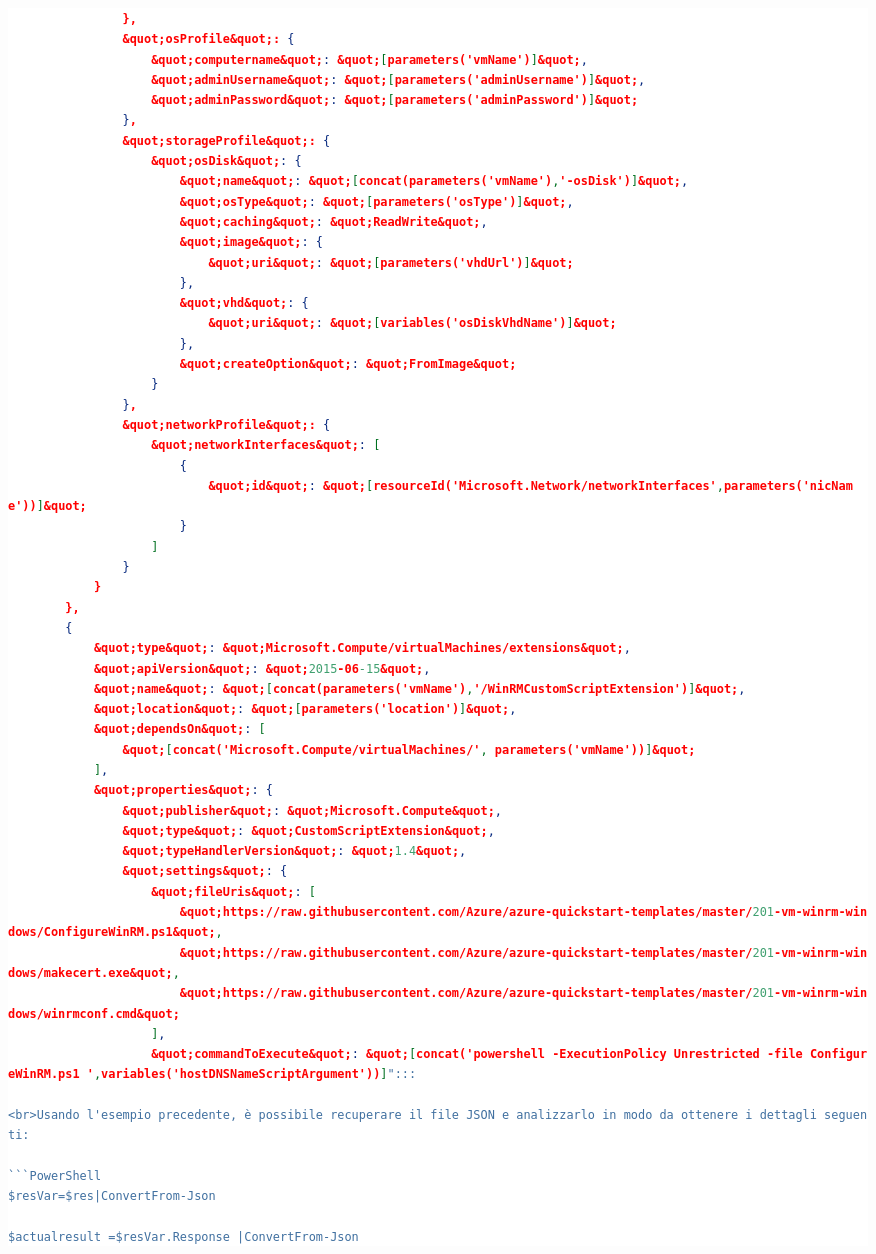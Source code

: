 ```JSON
                },
                &quot;osProfile&quot;: {
                    &quot;computername&quot;: &quot;[parameters('vmName')]&quot;,
                    &quot;adminUsername&quot;: &quot;[parameters('adminUsername')]&quot;,
                    &quot;adminPassword&quot;: &quot;[parameters('adminPassword')]&quot;
                },
                &quot;storageProfile&quot;: {
                    &quot;osDisk&quot;: {
                        &quot;name&quot;: &quot;[concat(parameters('vmName'),'-osDisk')]&quot;,
                        &quot;osType&quot;: &quot;[parameters('osType')]&quot;,
                        &quot;caching&quot;: &quot;ReadWrite&quot;,
                        &quot;image&quot;: {
                            &quot;uri&quot;: &quot;[parameters('vhdUrl')]&quot;
                        },
                        &quot;vhd&quot;: {
                            &quot;uri&quot;: &quot;[variables('osDiskVhdName')]&quot;
                        },
                        &quot;createOption&quot;: &quot;FromImage&quot;
                    }
                },
                &quot;networkProfile&quot;: {
                    &quot;networkInterfaces&quot;: [
                        {
                            &quot;id&quot;: &quot;[resourceId('Microsoft.Network/networkInterfaces',parameters('nicName'))]&quot;
                        }
                    ]
                }
            }
        },
        {
            &quot;type&quot;: &quot;Microsoft.Compute/virtualMachines/extensions&quot;,
            &quot;apiVersion&quot;: &quot;2015-06-15&quot;,
            &quot;name&quot;: &quot;[concat(parameters('vmName'),'/WinRMCustomScriptExtension')]&quot;,
            &quot;location&quot;: &quot;[parameters('location')]&quot;,
            &quot;dependsOn&quot;: [
                &quot;[concat('Microsoft.Compute/virtualMachines/', parameters('vmName'))]&quot;
            ],
            &quot;properties&quot;: {
                &quot;publisher&quot;: &quot;Microsoft.Compute&quot;,
                &quot;type&quot;: &quot;CustomScriptExtension&quot;,
                &quot;typeHandlerVersion&quot;: &quot;1.4&quot;,
                &quot;settings&quot;: {
                    &quot;fileUris&quot;: [
                        &quot;https://raw.githubusercontent.com/Azure/azure-quickstart-templates/master/201-vm-winrm-windows/ConfigureWinRM.ps1&quot;,
                        &quot;https://raw.githubusercontent.com/Azure/azure-quickstart-templates/master/201-vm-winrm-windows/makecert.exe&quot;,
                        &quot;https://raw.githubusercontent.com/Azure/azure-quickstart-templates/master/201-vm-winrm-windows/winrmconf.cmd&quot;
                    ],
                    &quot;commandToExecute&quot;: &quot;[concat('powershell -ExecutionPolicy Unrestricted -file ConfigureWinRM.ps1 ',variables('hostDNSNameScriptArgument'))]":::

<br>Usando l'esempio precedente, è possibile recuperare il file JSON e analizzarlo in modo da ottenere i dettagli seguenti:

```PowerShell
$resVar=$res|ConvertFrom-Json

$actualresult =$resVar.Response |ConvertFrom-Json

```
